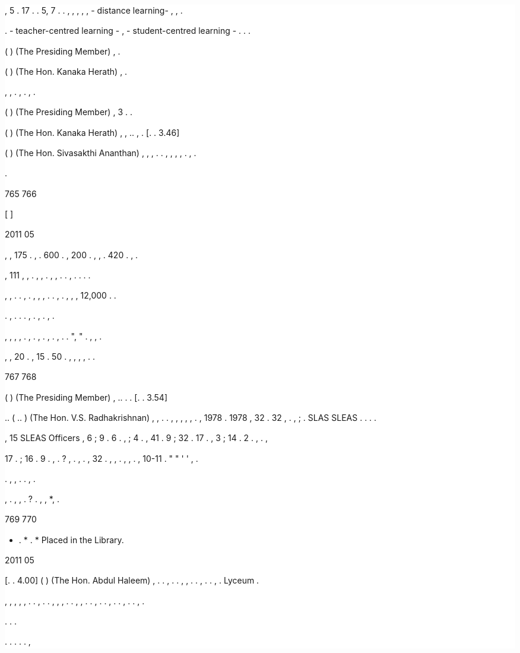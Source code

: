 , 5 . 17 . . 5, 7 . . , , , , , - distance learning- , , .

. - teacher-centred learning - , - student-centred learning - . . .

( ) (The Presiding Member) , .

( ) (The Hon. Kanaka Herath) , .

, , . , . , .

( ) (The Presiding Member) , 3 . .

( ) (The Hon. Kanaka Herath) , , .. , . [. . 3.46]

( ) (The Hon. Sivasakthi Ananthan) , , , . . , , , , . , .

.

765 766

[ ]

2011 05

, , 175 . , . 600 . , 200 . , , . 420 . , .

, 111 , , . , , . , , . . , . . . .

, , . . , . , , , . . , . , , , 12,000 . .

. , . . . , . , . , .

, , , , . , . , . , . , . . ", " . , , .

, , 20 . , 15 . 50 . , , , , . .

767 768

( ) (The Presiding Member) , .. . . [. . 3.54]

.. ( .. ) (The Hon. V.S. Radhakrishnan) , , . . , , , , , . , 1978 . 1978 , 32 . 32 , . , ; . SLAS SLEAS . . . .

, 15 SLEAS Officers , 6 ; 9 . 6 . , ; 4 . , 41 . 9 ; 32 . 17 . , 3 ; 14 . 2 . , . ,

17 . ; 16 . 9 . , . ? , . , . , 32 . , , . , , . , 10-11 . " " ' ' , .

. , , . . , .

, . , , . ? . , , *, .

769 770

* . * . * Placed in the Library.

2011 05

[. . 4.00] ( ) (The Hon. Abdul Haleem) , . . , . . , , . . , . . , . Lyceum .

, , , , , . . , . . , , , . . , , . . , . . , . . , . . , .

. . .

. . . . . ,
